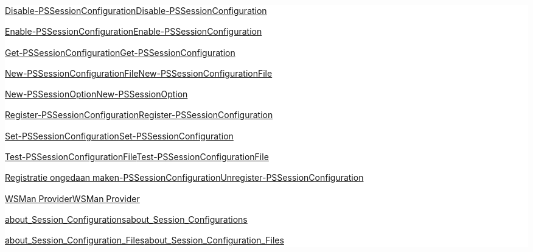[<span data-ttu-id="5225c-168">Disable-PSSessionConfiguration</span><span class="sxs-lookup"><span data-stu-id="5225c-168">Disable-PSSessionConfiguration</span></span>](Disable-PSSessionConfiguration.md)

[<span data-ttu-id="5225c-169">Enable-PSSessionConfiguration</span><span class="sxs-lookup"><span data-stu-id="5225c-169">Enable-PSSessionConfiguration</span></span>](Enable-PSSessionConfiguration.md)

[<span data-ttu-id="5225c-170">Get-PSSessionConfiguration</span><span class="sxs-lookup"><span data-stu-id="5225c-170">Get-PSSessionConfiguration</span></span>](Get-PSSessionConfiguration.md)

[<span data-ttu-id="5225c-171">New-PSSessionConfigurationFile</span><span class="sxs-lookup"><span data-stu-id="5225c-171">New-PSSessionConfigurationFile</span></span>](New-PSSessionConfigurationFile.md)

[<span data-ttu-id="5225c-172">New-PSSessionOption</span><span class="sxs-lookup"><span data-stu-id="5225c-172">New-PSSessionOption</span></span>](New-PSSessionOption.md)

[<span data-ttu-id="5225c-173">Register-PSSessionConfiguration</span><span class="sxs-lookup"><span data-stu-id="5225c-173">Register-PSSessionConfiguration</span></span>](Register-PSSessionConfiguration.md)

[<span data-ttu-id="5225c-174">Set-PSSessionConfiguration</span><span class="sxs-lookup"><span data-stu-id="5225c-174">Set-PSSessionConfiguration</span></span>](Set-PSSessionConfiguration.md)

[<span data-ttu-id="5225c-175">Test-PSSessionConfigurationFile</span><span class="sxs-lookup"><span data-stu-id="5225c-175">Test-PSSessionConfigurationFile</span></span>](Test-PSSessionConfigurationFile.md)

[<span data-ttu-id="5225c-176">Registratie ongedaan maken-PSSessionConfiguration</span><span class="sxs-lookup"><span data-stu-id="5225c-176">Unregister-PSSessionConfiguration</span></span>](Unregister-PSSessionConfiguration.md)

[<span data-ttu-id="5225c-177">WSMan Provider</span><span class="sxs-lookup"><span data-stu-id="5225c-177">WSMan Provider</span></span>](../Microsoft.WsMan.Management/About/about_WSMan_Provider.md)

[<span data-ttu-id="5225c-178">about_Session_Configurations</span><span class="sxs-lookup"><span data-stu-id="5225c-178">about_Session_Configurations</span></span>](About/about_Session_Configurations.md)

[<span data-ttu-id="5225c-179">about_Session_Configuration_Files</span><span class="sxs-lookup"><span data-stu-id="5225c-179">about_Session_Configuration_Files</span></span>](About/about_Session_Configuration_Files.md)

